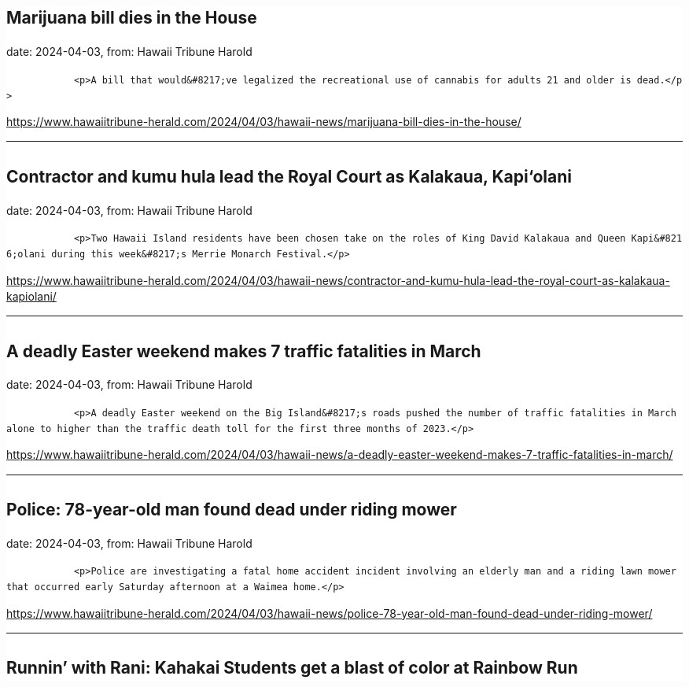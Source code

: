 ## Marijuana bill dies in the House

date: 2024-04-03, from: Hawaii Tribune Harold


				<p>A bill that would&#8217;ve legalized the recreational use of cannabis for adults 21 and older is dead.</p>
			 

<https://www.hawaiitribune-herald.com/2024/04/03/hawaii-news/marijuana-bill-dies-in-the-house/>

---

## Contractor and kumu hula lead the Royal Court as Kalakaua, Kapi‘olani

date: 2024-04-03, from: Hawaii Tribune Harold


				<p>Two Hawaii Island residents have been chosen take on the roles of King David Kalakaua and Queen Kapi&#8216;olani during this week&#8217;s Merrie Monarch Festival.</p>
			 

<https://www.hawaiitribune-herald.com/2024/04/03/hawaii-news/contractor-and-kumu-hula-lead-the-royal-court-as-kalakaua-kapiolani/>

---

## A deadly Easter weekend makes 7 traffic fatalities in March

date: 2024-04-03, from: Hawaii Tribune Harold


				<p>A deadly Easter weekend on the Big Island&#8217;s roads pushed the number of traffic fatalities in March alone to higher than the traffic death toll for the first three months of 2023.</p>
			 

<https://www.hawaiitribune-herald.com/2024/04/03/hawaii-news/a-deadly-easter-weekend-makes-7-traffic-fatalities-in-march/>

---

## Police: 78-year-old man found dead under riding mower

date: 2024-04-03, from: Hawaii Tribune Harold


				<p>Police are investigating a fatal home accident incident involving an elderly man and a riding lawn mower that occurred early Saturday afternoon at a Waimea home.</p>
			 

<https://www.hawaiitribune-herald.com/2024/04/03/hawaii-news/police-78-year-old-man-found-dead-under-riding-mower/>

---

## Runnin’ with Rani: Kahakai Students get a blast of color at Rainbow Run
